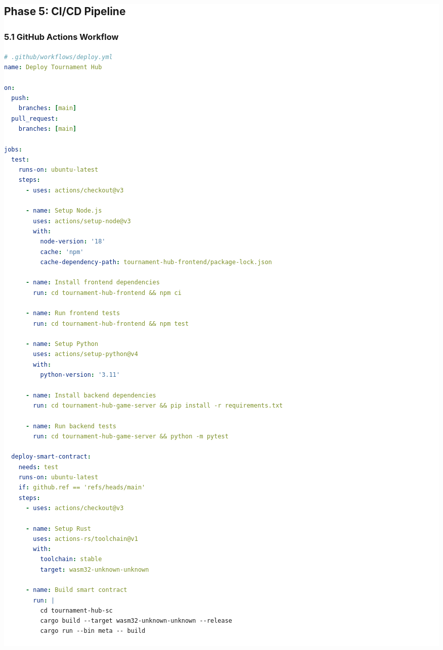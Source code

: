 ## Phase 5: CI/CD Pipeline

### 5.1 GitHub Actions Workflow
```yaml
# .github/workflows/deploy.yml
name: Deploy Tournament Hub

on:
  push:
    branches: [main]
  pull_request:
    branches: [main]

jobs:
  test:
    runs-on: ubuntu-latest
    steps:
      - uses: actions/checkout@v3
      
      - name: Setup Node.js
        uses: actions/setup-node@v3
        with:
          node-version: '18'
          cache: 'npm'
          cache-dependency-path: tournament-hub-frontend/package-lock.json
      
      - name: Install frontend dependencies
        run: cd tournament-hub-frontend && npm ci
      
      - name: Run frontend tests
        run: cd tournament-hub-frontend && npm test
      
      - name: Setup Python
        uses: actions/setup-python@v4
        with:
          python-version: '3.11'
      
      - name: Install backend dependencies
        run: cd tournament-hub-game-server && pip install -r requirements.txt
      
      - name: Run backend tests
        run: cd tournament-hub-game-server && python -m pytest

  deploy-smart-contract:
    needs: test
    runs-on: ubuntu-latest
    if: github.ref == 'refs/heads/main'
    steps:
      - uses: actions/checkout@v3
      
      - name: Setup Rust
        uses: actions-rs/toolchain@v1
        with:
          toolchain: stable
          target: wasm32-unknown-unknown
      
      - name: Build smart contract
        run: |
          cd tournament-hub-sc
          cargo build --target wasm32-unknown-unknown --release
          cargo run --bin meta -- build
      
```